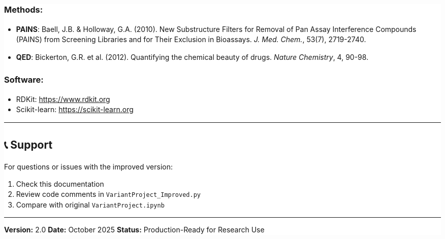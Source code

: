 ### Methods:
- **PAINS**: Baell, J.B. & Holloway, G.A. (2010). New Substructure Filters for Removal of Pan Assay Interference Compounds (PAINS) from Screening Libraries and for Their Exclusion in Bioassays. *J. Med. Chem.*, 53(7), 2719-2740.

- **QED**: Bickerton, G.R. et al. (2012). Quantifying the chemical beauty of drugs. *Nature Chemistry*, 4, 90-98.

### Software:
- RDKit: https://www.rdkit.org
- Scikit-learn: https://scikit-learn.org

---

## 📞 Support

For questions or issues with the improved version:
1. Check this documentation
2. Review code comments in `VariantProject_Improved.py`
3. Compare with original `VariantProject.ipynb`

---

**Version:** 2.0
**Date:** October 2025
**Status:** Production-Ready for Research Use
